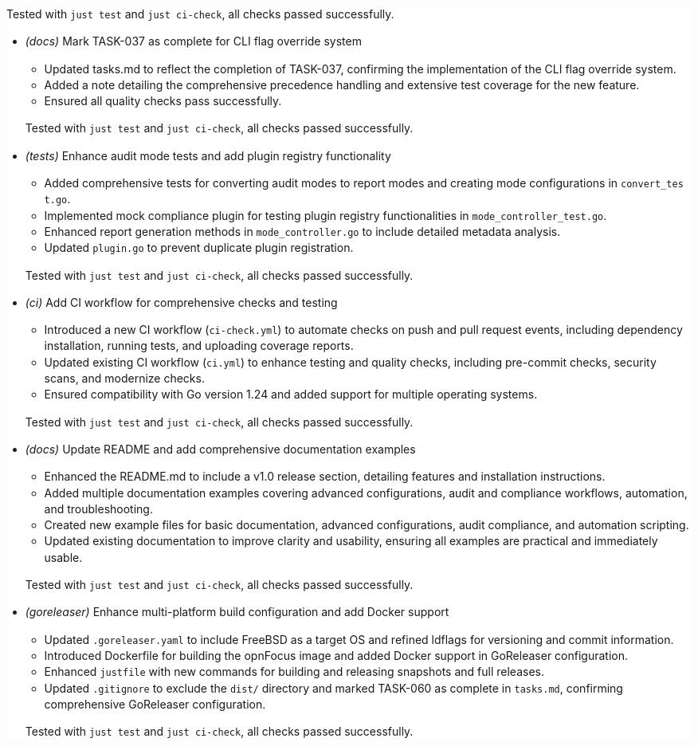   Tested with `just test` and `just ci-check`, all checks passed successfully.

- *(docs)* Mark TASK-037 as complete for CLI flag override system

  - Updated tasks.md to reflect the completion of TASK-037, confirming the implementation of the CLI flag override system.
  - Added a note detailing the comprehensive precedence handling and extensive test coverage for the new feature.
  - Ensured all quality checks pass successfully.

  Tested with `just test` and `just ci-check`, all checks passed successfully.

- *(tests)* Enhance audit mode tests and add plugin registry functionality

  - Added comprehensive tests for converting audit modes to report modes and creating mode configurations in `convert_test.go`.
  - Implemented mock compliance plugin for testing plugin registry functionalities in `mode_controller_test.go`.
  - Enhanced report generation methods in `mode_controller.go` to include detailed metadata analysis.
  - Updated `plugin.go` to prevent duplicate plugin registration.

  Tested with `just test` and `just ci-check`, all checks passed successfully.

- *(ci)* Add CI workflow for comprehensive checks and testing

  - Introduced a new CI workflow (`ci-check.yml`) to automate checks on push and pull request events, including dependency installation, running tests, and uploading coverage reports.
  - Updated existing CI workflow (`ci.yml`) to enhance testing and quality checks, including pre-commit checks, security scans, and modernize checks.
  - Ensured compatibility with Go version 1.24 and added support for multiple operating systems.

  Tested with `just test` and `just ci-check`, all checks passed successfully.

- *(docs)* Update README and add comprehensive documentation examples

  - Enhanced the README.md to include a v1.0 release section, detailing features and installation instructions.
  - Added multiple documentation examples covering advanced configurations, audit and compliance workflows, automation, and troubleshooting.
  - Created new example files for basic documentation, advanced configurations, audit compliance, and automation scripting.
  - Updated existing documentation to improve clarity and usability, ensuring all examples are practical and immediately usable.

  Tested with `just test` and `just ci-check`, all checks passed successfully.

- *(goreleaser)* Enhance multi-platform build configuration and add Docker support

  - Updated `.goreleaser.yaml` to include FreeBSD as a target OS and refined ldflags for versioning and commit information.
  - Introduced Dockerfile for building the opnFocus image and added Docker support in GoReleaser configuration.
  - Enhanced `justfile` with new commands for building and releasing snapshots and full releases.
  - Updated `.gitignore` to exclude the `dist/` directory and marked TASK-060 as complete in `tasks.md`, confirming comprehensive GoReleaser configuration.

  Tested with `just test` and `just ci-check`, all checks passed successfully.
